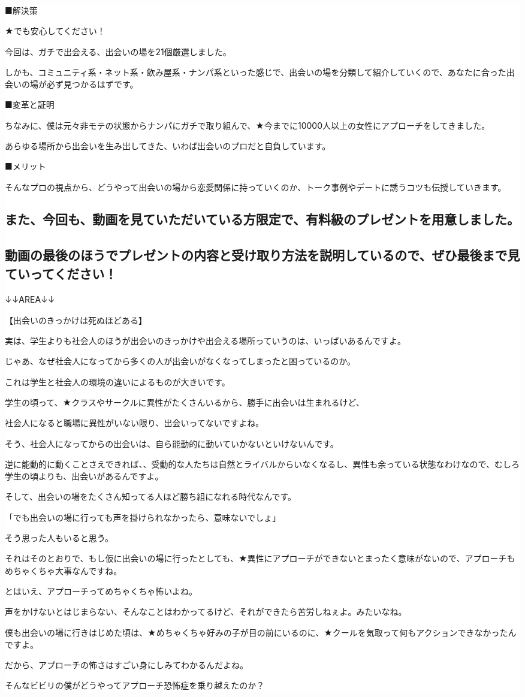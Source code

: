 
■解決策

★でも安心してください！

今回は、ガチで出会える、出会いの場を21個厳選しました。

しかも、コミュニティ系・ネット系・飲み屋系・ナンパ系といった感じで、出会いの場を分類して紹介していくので、あなたに合った出会いの場が必ず見つかるはずです。


■変革と証明

ちなみに、僕は元々非モテの状態からナンパにガチで取り組んで、★今までに10000人以上の女性にアプローチをしてきました。

あらゆる場所から出会いを生み出してきた、いわば出会いのプロだと自負しています。


■メリット

そんなプロの視点から、どうやって出会いの場から恋愛関係に持っていくのか、トーク事例やデートに誘うコツも伝授していきます。

## また、今回も、動画を見ていただいている方限定で、有料級のプレゼントを用意しました。

## 動画の最後のほうでプレゼントの内容と受け取り方法を説明しているので、ぜひ最後まで見ていってください！


↓↓AREA↓↓

【出会いのきっかけは死ぬほどある】

実は、学生よりも社会人のほうが出会いのきっかけや出会える場所っていうのは、いっぱいあるんですよ。


じゃあ、なぜ社会人になってから多くの人が出会いがなくなってしまったと困っているのか。

これは学生と社会人の環境の違いによるものが大きいです。

学生の頃って、★クラスやサークルに異性がたくさんいるから、勝手に出会いは生まれるけど、

社会人になると職場に異性がいない限り、出会いってないですよね。

そう、社会人になってからの出会いは、自ら能動的に動いていかないといけないんです。


逆に能動的に動くことさえできれば、、受動的な人たちは自然とライバルからいなくなるし、異性も余っている状態なわけなので、むしろ学生の頃よりも、出会いがあるんですよ。

そして、出会いの場をたくさん知ってる人ほど勝ち組になれる時代なんです。


「でも出会いの場に行っても声を掛けられなかったら、意味ないでしょ」

そう思った人もいると思う。

それはそのとおりで、もし仮に出会いの場に行ったとしても、★異性にアプローチができないとまったく意味がないので、アプローチもめちゃくちゃ大事なんですね。


とはいえ、アプローチってめちゃくちゃ怖いよね。

声をかけないとはじまらない、そんなことはわかってるけど、それができたら苦労しねぇよ。みたいなね。

僕も出会いの場に行きはじめた頃は、★めちゃくちゃ好みの子が目の前にいるのに、★クールを気取って何もアクションできなかったんですよ。

だから、アプローチの怖さはすごい身にしみてわかるんだよね。


そんなビビリの僕がどうやってアプローチ恐怖症を乗り越えたのか？
